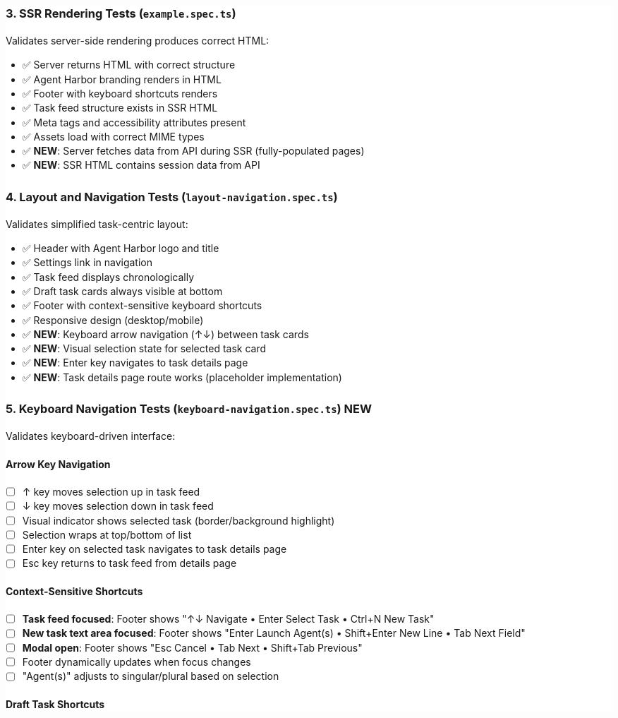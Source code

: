 ### 3. SSR Rendering Tests (`example.spec.ts`)

Validates server-side rendering produces correct HTML:

- ✅ Server returns HTML with correct structure
- ✅ Agent Harbor branding renders in HTML
- ✅ Footer with keyboard shortcuts renders
- ✅ Task feed structure exists in SSR HTML
- ✅ Meta tags and accessibility attributes present
- ✅ Assets load with correct MIME types
- ✅ **NEW**: Server fetches data from API during SSR (fully-populated pages)
- ✅ **NEW**: SSR HTML contains session data from API

### 4. Layout and Navigation Tests (`layout-navigation.spec.ts`)

Validates simplified task-centric layout:

- ✅ Header with Agent Harbor logo and title
- ✅ Settings link in navigation
- ✅ Task feed displays chronologically
- ✅ Draft task cards always visible at bottom
- ✅ Footer with context-sensitive keyboard shortcuts
- ✅ Responsive design (desktop/mobile)
- ✅ **NEW**: Keyboard arrow navigation (↑↓) between task cards
- ✅ **NEW**: Visual selection state for selected task card
- ✅ **NEW**: Enter key navigates to task details page
- ✅ **NEW**: Task details page route works (placeholder implementation)

### 5. Keyboard Navigation Tests (`keyboard-navigation.spec.ts`) **NEW**

Validates keyboard-driven interface:

#### Arrow Key Navigation

- [ ] ↑ key moves selection up in task feed
- [ ] ↓ key moves selection down in task feed
- [ ] Visual indicator shows selected task (border/background highlight)
- [ ] Selection wraps at top/bottom of list
- [ ] Enter key on selected task navigates to task details page
- [ ] Esc key returns to task feed from details page

#### Context-Sensitive Shortcuts

- [ ] **Task feed focused**: Footer shows "↑↓ Navigate • Enter Select Task • Ctrl+N New Task"
- [ ] **New task text area focused**: Footer shows "Enter Launch Agent(s) • Shift+Enter New Line • Tab Next Field"
- [ ] **Modal open**: Footer shows "Esc Cancel • Tab Next • Shift+Tab Previous"
- [ ] Footer dynamically updates when focus changes
- [ ] "Agent(s)" adjusts to singular/plural based on selection

#### Draft Task Shortcuts
